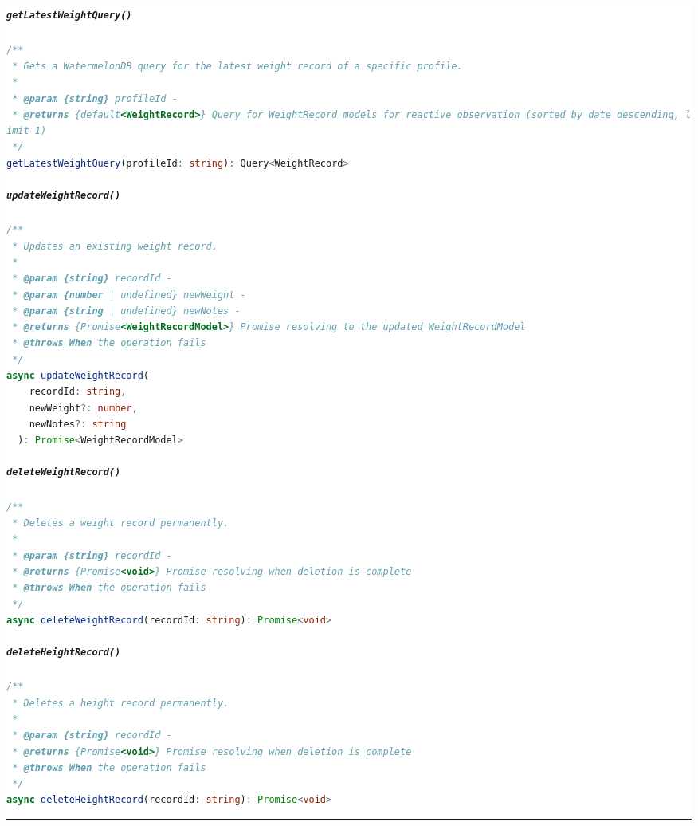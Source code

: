 ##### `getLatestWeightQuery()`

```typescript
/**
 * Gets a WatermelonDB query for the latest weight record of a specific profile.
 *
 * @param {string} profileId - 
 * @returns {default<WeightRecord>} Query for WeightRecord models for reactive observation (sorted by date descending, limit 1)
 */
getLatestWeightQuery(profileId: string): Query<WeightRecord>
```

##### `updateWeightRecord()`

```typescript
/**
 * Updates an existing weight record.
 *
 * @param {string} recordId - 
 * @param {number | undefined} newWeight - 
 * @param {string | undefined} newNotes - 
 * @returns {Promise<WeightRecordModel>} Promise resolving to the updated WeightRecordModel
 * @throws When the operation fails
 */
async updateWeightRecord(
    recordId: string,
    newWeight?: number,
    newNotes?: string
  ): Promise<WeightRecordModel>
```

##### `deleteWeightRecord()`

```typescript
/**
 * Deletes a weight record permanently.
 *
 * @param {string} recordId - 
 * @returns {Promise<void>} Promise resolving when deletion is complete
 * @throws When the operation fails
 */
async deleteWeightRecord(recordId: string): Promise<void>
```

##### `deleteHeightRecord()`

```typescript
/**
 * Deletes a height record permanently.
 *
 * @param {string} recordId - 
 * @returns {Promise<void>} Promise resolving when deletion is complete
 * @throws When the operation fails
 */
async deleteHeightRecord(recordId: string): Promise<void>
```

---
